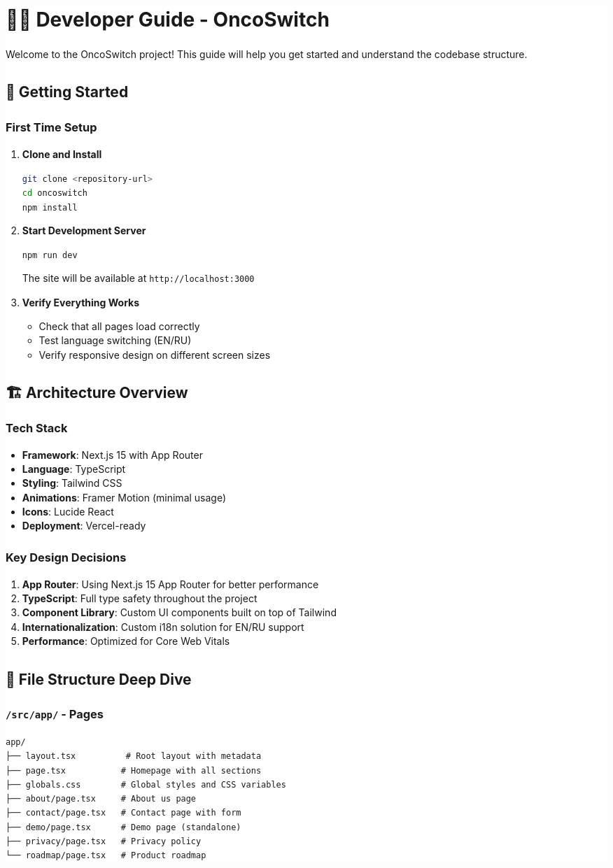 # 👨‍💻 Developer Guide - OncoSwitch

Welcome to the OncoSwitch project! This guide will help you get started and understand the codebase structure.

## 🚀 Getting Started

### First Time Setup

1. **Clone and Install**
   ```bash
   git clone <repository-url>
   cd oncoswitch
   npm install
   ```

2. **Start Development Server**
   ```bash
   npm run dev
   ```
   The site will be available at `http://localhost:3000`

3. **Verify Everything Works**
   - Check that all pages load correctly
   - Test language switching (EN/RU)
   - Verify responsive design on different screen sizes

## 🏗️ Architecture Overview

### Tech Stack
- **Framework**: Next.js 15 with App Router
- **Language**: TypeScript
- **Styling**: Tailwind CSS
- **Animations**: Framer Motion (minimal usage)
- **Icons**: Lucide React
- **Deployment**: Vercel-ready

### Key Design Decisions

1. **App Router**: Using Next.js 15 App Router for better performance
2. **TypeScript**: Full type safety throughout the project
3. **Component Library**: Custom UI components built on top of Tailwind
4. **Internationalization**: Custom i18n solution for EN/RU support
5. **Performance**: Optimized for Core Web Vitals

## 📁 File Structure Deep Dive

### `/src/app/` - Pages
```
app/
├── layout.tsx          # Root layout with metadata
├── page.tsx           # Homepage with all sections
├── globals.css        # Global styles and CSS variables
├── about/page.tsx     # About us page
├── contact/page.tsx   # Contact page with form
├── demo/page.tsx      # Demo page (standalone)
├── privacy/page.tsx   # Privacy policy
└── roadmap/page.tsx   # Product roadmap
```
